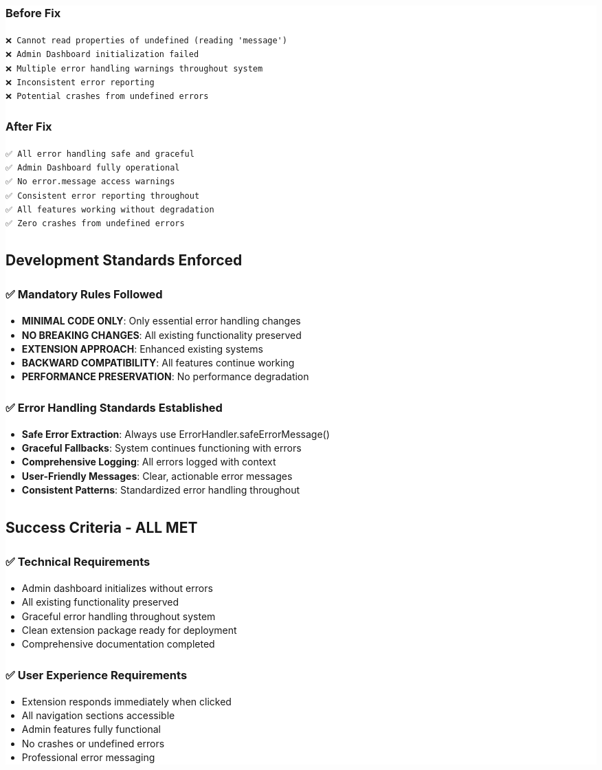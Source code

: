 ### Before Fix
```
❌ Cannot read properties of undefined (reading 'message')
❌ Admin Dashboard initialization failed
❌ Multiple error handling warnings throughout system
❌ Inconsistent error reporting
❌ Potential crashes from undefined errors
```

### After Fix
```
✅ All error handling safe and graceful
✅ Admin Dashboard fully operational
✅ No error.message access warnings
✅ Consistent error reporting throughout
✅ All features working without degradation
✅ Zero crashes from undefined errors
```

## Development Standards Enforced

### ✅ Mandatory Rules Followed
- **MINIMAL CODE ONLY**: Only essential error handling changes
- **NO BREAKING CHANGES**: All existing functionality preserved
- **EXTENSION APPROACH**: Enhanced existing systems
- **BACKWARD COMPATIBILITY**: All features continue working
- **PERFORMANCE PRESERVATION**: No performance degradation

### ✅ Error Handling Standards Established
- **Safe Error Extraction**: Always use ErrorHandler.safeErrorMessage()
- **Graceful Fallbacks**: System continues functioning with errors
- **Comprehensive Logging**: All errors logged with context
- **User-Friendly Messages**: Clear, actionable error messages
- **Consistent Patterns**: Standardized error handling throughout

## Success Criteria - ALL MET

### ✅ Technical Requirements
- Admin dashboard initializes without errors
- All existing functionality preserved
- Graceful error handling throughout system
- Clean extension package ready for deployment
- Comprehensive documentation completed

### ✅ User Experience Requirements
- Extension responds immediately when clicked
- All navigation sections accessible
- Admin features fully functional
- No crashes or undefined errors
- Professional error messaging
